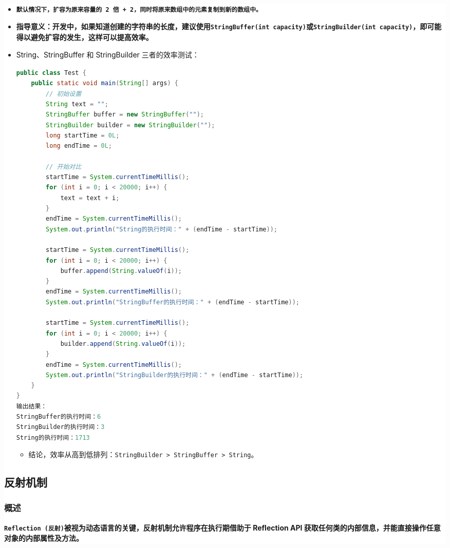   - **`默认情况下，扩容为原来容量的 2 倍 + 2，同时将原来数组中的元素复制到新的数组中。`**

  - **指导意义：开发中，如果知道创建的字符串的长度，建议使用`StringBuffer(int capacity)`或`StringBuilder(int capacity)`，即可能得以避免扩容的发生，这样可以提高效率。**

- String、StringBuffer 和 StringBuilder 三者的效率测试：

  ```java
  public class Test {
      public static void main(String[] args) {
          // 初始设置
          String text = "";
          StringBuffer buffer = new StringBuffer("");
          StringBuilder builder = new StringBuilder("");
          long startTime = 0L;
          long endTime = 0L;
  
          // 开始对比
          startTime = System.currentTimeMillis();
          for (int i = 0; i < 20000; i++) {
              text = text + i;
          }
          endTime = System.currentTimeMillis();
          System.out.println("String的执行时间：" + (endTime - startTime));
  
          startTime = System.currentTimeMillis();
          for (int i = 0; i < 20000; i++) {
              buffer.append(String.valueOf(i));
          }
          endTime = System.currentTimeMillis();
          System.out.println("StringBuffer的执行时间：" + (endTime - startTime));
  
          startTime = System.currentTimeMillis();
          for (int i = 0; i < 20000; i++) {
              builder.append(String.valueOf(i));
          }
          endTime = System.currentTimeMillis();
          System.out.println("StringBuilder的执行时间：" + (endTime - startTime));
      }
  }
  输出结果：
  StringBuffer的执行时间：6
  StringBuilder的执行时间：3
  String的执行时间：1713
  ```

  - 结论，效率从高到低排列：`StringBuilder > StringBuffer > String`。

## 反射机制

### 概述

**`Reflection (反射)`被视为动态语言的关键，反射机制允许程序在执行期借助于 Reflection API 获取任何类的内部信息，并能直接操作任意对象的内部属性及方法。**
